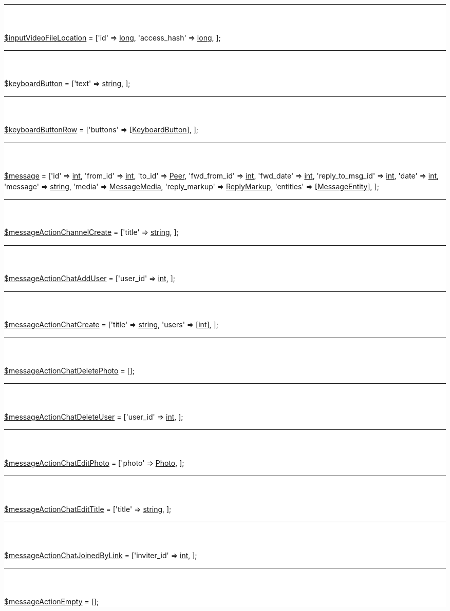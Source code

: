***
<br><br>[$inputVideoFileLocation](../constructors/inputVideoFileLocation.md) = \['id' => [long](../types/long.md), 'access_hash' => [long](../types/long.md), \];<a name="inputVideoFileLocation"></a>  

***
<br><br>[$keyboardButton](../constructors/keyboardButton.md) = \['text' => [string](../types/string.md), \];<a name="keyboardButton"></a>  

***
<br><br>[$keyboardButtonRow](../constructors/keyboardButtonRow.md) = \['buttons' => \[[KeyboardButton](../types/KeyboardButton.md)\], \];<a name="keyboardButtonRow"></a>  

***
<br><br>[$message](../constructors/message.md) = \['id' => [int](../types/int.md), 'from_id' => [int](../types/int.md), 'to_id' => [Peer](../types/Peer.md), 'fwd_from_id' => [int](../types/int.md), 'fwd_date' => [int](../types/int.md), 'reply_to_msg_id' => [int](../types/int.md), 'date' => [int](../types/int.md), 'message' => [string](../types/string.md), 'media' => [MessageMedia](../types/MessageMedia.md), 'reply_markup' => [ReplyMarkup](../types/ReplyMarkup.md), 'entities' => \[[MessageEntity](../types/MessageEntity.md)\], \];<a name="message"></a>  

***
<br><br>[$messageActionChannelCreate](../constructors/messageActionChannelCreate.md) = \['title' => [string](../types/string.md), \];<a name="messageActionChannelCreate"></a>  

***
<br><br>[$messageActionChatAddUser](../constructors/messageActionChatAddUser.md) = \['user_id' => [int](../types/int.md), \];<a name="messageActionChatAddUser"></a>  

***
<br><br>[$messageActionChatCreate](../constructors/messageActionChatCreate.md) = \['title' => [string](../types/string.md), 'users' => \[[int](../types/int.md)\], \];<a name="messageActionChatCreate"></a>  

***
<br><br>[$messageActionChatDeletePhoto](../constructors/messageActionChatDeletePhoto.md) = \[\];<a name="messageActionChatDeletePhoto"></a>  

***
<br><br>[$messageActionChatDeleteUser](../constructors/messageActionChatDeleteUser.md) = \['user_id' => [int](../types/int.md), \];<a name="messageActionChatDeleteUser"></a>  

***
<br><br>[$messageActionChatEditPhoto](../constructors/messageActionChatEditPhoto.md) = \['photo' => [Photo](../types/Photo.md), \];<a name="messageActionChatEditPhoto"></a>  

***
<br><br>[$messageActionChatEditTitle](../constructors/messageActionChatEditTitle.md) = \['title' => [string](../types/string.md), \];<a name="messageActionChatEditTitle"></a>  

***
<br><br>[$messageActionChatJoinedByLink](../constructors/messageActionChatJoinedByLink.md) = \['inviter_id' => [int](../types/int.md), \];<a name="messageActionChatJoinedByLink"></a>  

***
<br><br>[$messageActionEmpty](../constructors/messageActionEmpty.md) = \[\];<a name="messageActionEmpty"></a>  
